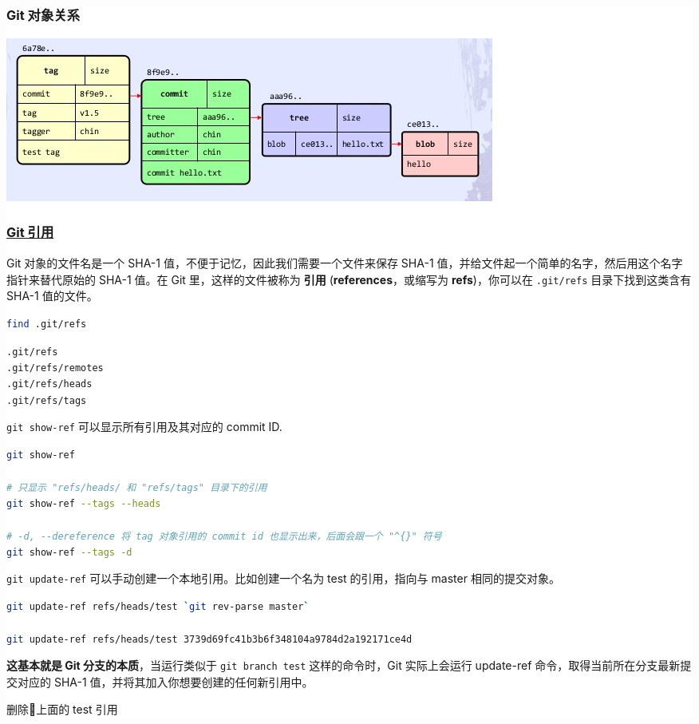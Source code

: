 ### Git 对象关系

![Git 对象关系](/assets/images/git-command/git-objects.jpg)

### [Git 引用](https://git-scm.com/book/zh/v2/Git-内部原理-Git-引用)

Git 对象的文件名是一个 SHA-1 值，不便于记忆，因此我们需要一个文件来保存 SHA-1 值，并给文件起一个简单的名字，然后用这个名字指针来替代原始的 SHA-1 值。在 Git 里，这样的文件被称为 **引用** (**references**，或缩写为 **refs**)，你可以在 `.git/refs` 目录下找到这类含有 SHA-1 值的文件。

```sh
find .git/refs
```

```text
.git/refs
.git/refs/remotes
.git/refs/heads
.git/refs/tags
```

`git show-ref` 可以显示所有引用及其对应的 commit ID.

```sh
git show-ref

# 只显示 "refs/heads/ 和 "refs/tags" 目录下的引用
git show-ref --tags --heads

# -d, --dereference 将 tag 对象引用的 commit id 也显示出来，后面会跟一个 "^{}" 符号
git show-ref --tags -d
```

`git update-ref` 可以手动创建一个本地引用。比如创建一个名为 test 的引用，指向与 master 相同的提交对象。

```sh
git update-ref refs/heads/test `git rev-parse master`

git update-ref refs/heads/test 3739d69fc41b3b6f348104a9784d2a192171ce4d
```

**这基本就是 Git 分支的本质**，当运行类似于 `git branch test` 这样的命令时，Git 实际上会运行 update-ref 命令，取得当前所在分支最新提交对应的 SHA-1 值，并将其加入你想要创建的任何新引用中。

删除上面的 test 引用
